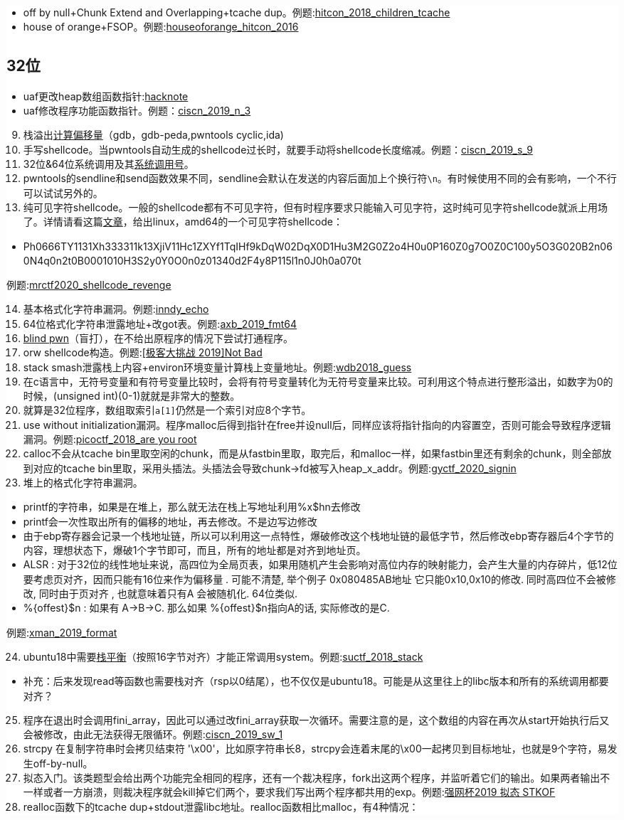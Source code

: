 - off by null+Chunk Extend and Overlapping+tcache dup。例题:[hitcon_2018_children_tcache](../../CTF/BUUCTF/Pwn/hitcon_2018_children_tcache.md)
- house of orange+FSOP。例题:[houseoforange_hitcon_2016](../../CTF/BUUCTF/Pwn/houseoforange_hitcon_2016.md)

## 32位

- uaf更改heap数组函数指针:[hacknote](https://github.com/C0nstellati0n/NoobCTF/blob/main/CTF/%E6%94%BB%E9%98%B2%E4%B8%96%E7%95%8C/6%E7%BA%A7/Pwn/hacknote.md)
- uaf修改程序功能函数指针。例题：[ciscn_2019_n_3](https://github.com/C0nstellati0n/NoobCTF/blob/main/CTF/BUUCTF/Pwn/ciscn_2019_n_3.md)


9. 栈溢出[计算偏移量](https://blog.csdn.net/weixin_62675330/article/details/123344386)（gdb，gdb-peda,pwntools cyclic,ida)
10.  手写shellcode。当pwntools自动生成的shellcode过长时，就要手动将shellcode长度缩减。例题：[ciscn_2019_s_9](https://github.com/C0nstellati0n/NoobCTF/blob/main/CTF/BUUCTF/Pwn/ciscn_2019_s_9.md)
11.  32位&64位系统调用及其[系统调用号](https://introspelliam.github.io/2017/08/06/pwn/%E7%B3%BB%E7%BB%9F%E8%B0%83%E7%94%A8%E7%BA%A6%E5%AE%9A/)。
12.  pwntools的sendline和send函数效果不同，sendline会默认在发送的内容后面加上个换行符`\n`。有时候使用不同的会有影响，一个不行可以试试另外的。
13.  纯可见字符shellcode。一般的shellcode都有不可见字符，但有时程序要求只能输入可见字符，这时纯可见字符shellcode就派上用场了。详情请看这篇[文章](http://taqini.space/2020/03/31/alpha-shellcode-gen/#alphanumeric-shellcode)，给出linux，amd64的一个可见字符shellcode：

- Ph0666TY1131Xh333311k13XjiV11Hc1ZXYf1TqIHf9kDqW02DqX0D1Hu3M2G0Z2o4H0u0P160Z0g7O0Z0C100y5O3G020B2n060N4q0n2t0B0001010H3S2y0Y0O0n0z01340d2F4y8P115l1n0J0h0a070t

例题:[mrctf2020_shellcode_revenge](https://blog.csdn.net/mcmuyanga/article/details/114828207)

14. 基本格式化字符串漏洞。例题:[inndy_echo](../../CTF/BUUCTF/Pwn/inndy_echo.md)
15. 64位格式化字符串泄露地址+改got表。例题:[axb_2019_fmt64](../../CTF/BUUCTF/Pwn/axb_2019_fmt64.md)
16. [blind pwn](https://www.anquanke.com/post/id/196722#h3-15)（盲打），在不给出原程序的情况下尝试打通程序。
17. orw shellcode构造。例题:[[极客大挑战 2019]Not Bad](../../CTF/BUUCTF/Pwn/[极客大挑战%202019]Not%20Bad.md)
18. stack smash泄露栈上内容+environ环境变量计算栈上变量地址。例题:[wdb2018_guess](../../CTF/BUUCTF/Pwn/wdb2018_guess.md)
19. 在c语言中，无符号变量和有符号变量比较时，会将有符号变量转化为无符号变量来比较。可利用这个特点进行整形溢出，如数字为0的时候，(unsigned int)(0-1)就就是非常大的整数。
20. 就算是32位程序，数组取索引`a[1]`仍然是一个索引对应8个字节。
21. use without initialization漏洞。程序malloc后得到指针在free并设null后，同样应该将指针指向的内容置空，否则可能会导致程序逻辑漏洞。例题:[picoctf_2018_are you root](https://github.com/Dvd848/CTFs/blob/master/2018_picoCTF/are%20you%20root.md)
22. calloc不会从tcache bin里取空闲的chunk，而是从fastbin里取，取完后，和malloc一样，如果fastbin里还有剩余的chunk，则全部放到对应的tcache bin里取，采用头插法。头插法会导致chunk->fd被写入heap_x_addr。例题:[gyctf_2020_signin](https://blog.csdn.net/seaaseesa/article/details/104526905)
23. 堆上的格式化字符串漏洞。
- printf的字符串，如果是在堆上，那么就无法在栈上写地址利用%x$hn去修改
- printf会一次性取出所有的偏移的地址，再去修改。不是边写边修改
- 由于ebp寄存器会记录一个栈地址链，所以可以利用这一点特性，爆破修改这个栈地址链的最低字节，然后修改ebp寄存器后4个字节的内容，理想状态下，爆破1个字节即可，而且，所有的地址都是对齐到地址页。
- ALSR : 对于32位的线性地址来说，高四位为全局页表，如果用随机产生会影响对高位内存的映射能力，会产生大量的内存碎片，低12位要考虑页对齐，因而只能有16位来作为偏移量 . 可能不清楚, 举个例子 0x080485AB地址 它只能0x10,0x10的修改. 同时高四位不会被修改, 同时由于页对齐 , 也就意味着只有A 会被随机化. 64位类似.
- %{offest}\$n : 如果有 A->B->C. 那么如果 %{offest}\$n指向A的话, 实际修改的是C.

例题:[xman_2019_format](https://blog.csdn.net/Y_peak/article/details/115327826)

24. ubuntu18中需要[栈平衡](https://blog.csdn.net/qq_41560595/article/details/112161243)（按照16字节对齐）才能正常调用system。例题:[suctf_2018_stack](https://buuoj.cn/challenges#suctf_2018_stack)
- 补充：后来发现read等函数也需要栈对齐（rsp以0结尾），也不仅仅是ubuntu18。可能是从这里往上的libc版本和所有的系统调用都要对齐？
25. 程序在退出时会调用fini_array，因此可以通过改fini_array获取一次循环。需要注意的是，这个数组的内容在再次从start开始执行后又会被修改，由此无法获得无限循环。例题:[ciscn_2019_sw_1](https://blog.csdn.net/wuyvle/article/details/116310454)
26. strcpy 在复制字符串时会拷贝结束符 '\x00'，比如原字符串长8，strcpy会连着末尾的\x00一起拷贝到目标地址，也就是9个字符，易发生off-by-null。
27. 拟态入门。该类题型会给出两个功能完全相同的程序，还有一个裁决程序，fork出这两个程序，并监听着它们的输出。如果两者输出不一样或者一方崩溃，则裁决程序就会kill掉它们两个，要求我们写出两个程序都共用的exp。例题:[强网杯2019 拟态 STKOF](https://blog.csdn.net/seaaseesa/article/details/105407007)
28. realloc函数下的tcache dup+stdout泄露libc地址。realloc函数相比malloc，有4种情况：
